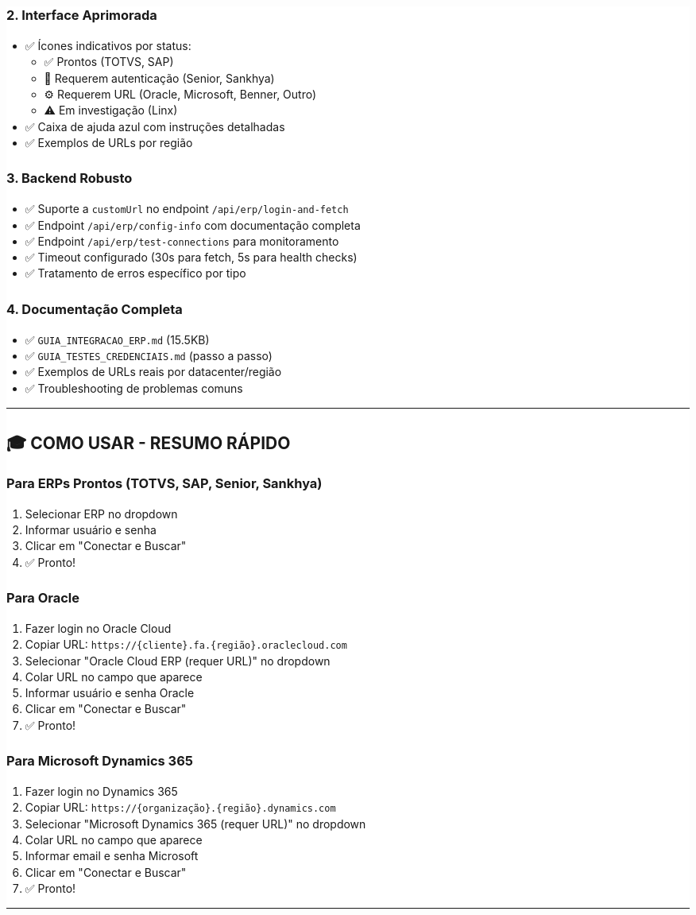 ### 2. Interface Aprimorada
- ✅ Ícones indicativos por status:
  - ✅ Prontos (TOTVS, SAP)
  - 🔐 Requerem autenticação (Senior, Sankhya)
  - ⚙️ Requerem URL (Oracle, Microsoft, Benner, Outro)
  - ⚠️ Em investigação (Linx)
- ✅ Caixa de ajuda azul com instruções detalhadas
- ✅ Exemplos de URLs por região

### 3. Backend Robusto
- ✅ Suporte a `customUrl` no endpoint `/api/erp/login-and-fetch`
- ✅ Endpoint `/api/erp/config-info` com documentação completa
- ✅ Endpoint `/api/erp/test-connections` para monitoramento
- ✅ Timeout configurado (30s para fetch, 5s para health checks)
- ✅ Tratamento de erros específico por tipo

### 4. Documentação Completa
- ✅ `GUIA_INTEGRACAO_ERP.md` (15.5KB)
- ✅ `GUIA_TESTES_CREDENCIAIS.md` (passo a passo)
- ✅ Exemplos de URLs reais por datacenter/região
- ✅ Troubleshooting de problemas comuns

---

## 🎓 COMO USAR - RESUMO RÁPIDO

### Para ERPs Prontos (TOTVS, SAP, Senior, Sankhya)
1. Selecionar ERP no dropdown
2. Informar usuário e senha
3. Clicar em "Conectar e Buscar"
4. ✅ Pronto!

### Para Oracle
1. Fazer login no Oracle Cloud
2. Copiar URL: `https://{cliente}.fa.{região}.oraclecloud.com`
3. Selecionar "Oracle Cloud ERP (requer URL)" no dropdown
4. Colar URL no campo que aparece
5. Informar usuário e senha Oracle
6. Clicar em "Conectar e Buscar"
7. ✅ Pronto!

### Para Microsoft Dynamics 365
1. Fazer login no Dynamics 365
2. Copiar URL: `https://{organização}.{região}.dynamics.com`
3. Selecionar "Microsoft Dynamics 365 (requer URL)" no dropdown
4. Colar URL no campo que aparece
5. Informar email e senha Microsoft
6. Clicar em "Conectar e Buscar"
7. ✅ Pronto!

---